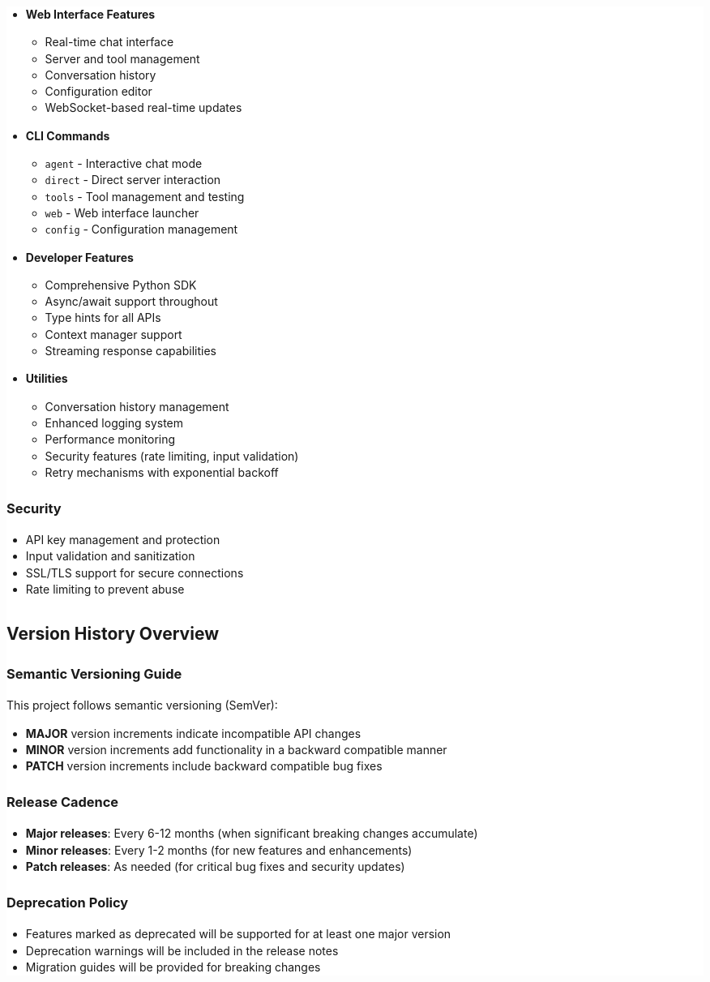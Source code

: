 - **Web Interface Features**
  - Real-time chat interface
  - Server and tool management
  - Conversation history
  - Configuration editor
  - WebSocket-based real-time updates
  
- **CLI Commands**
  - `agent` - Interactive chat mode
  - `direct` - Direct server interaction
  - `tools` - Tool management and testing
  - `web` - Web interface launcher
  - `config` - Configuration management
  
- **Developer Features**
  - Comprehensive Python SDK
  - Async/await support throughout
  - Type hints for all APIs
  - Context manager support
  - Streaming response capabilities
  
- **Utilities**
  - Conversation history management
  - Enhanced logging system
  - Performance monitoring
  - Security features (rate limiting, input validation)
  - Retry mechanisms with exponential backoff

### Security
- API key management and protection
- Input validation and sanitization
- SSL/TLS support for secure connections
- Rate limiting to prevent abuse

## Version History Overview

### Semantic Versioning Guide

This project follows semantic versioning (SemVer):

- **MAJOR** version increments indicate incompatible API changes
- **MINOR** version increments add functionality in a backward compatible manner  
- **PATCH** version increments include backward compatible bug fixes

### Release Cadence

- **Major releases**: Every 6-12 months (when significant breaking changes accumulate)
- **Minor releases**: Every 1-2 months (for new features and enhancements)
- **Patch releases**: As needed (for critical bug fixes and security updates)

### Deprecation Policy

- Features marked as deprecated will be supported for at least one major version
- Deprecation warnings will be included in the release notes
- Migration guides will be provided for breaking changes
